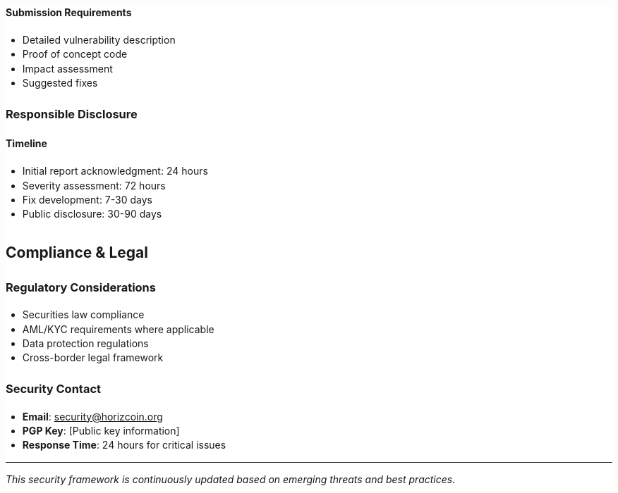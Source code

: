 #### Submission Requirements
- Detailed vulnerability description
- Proof of concept code
- Impact assessment
- Suggested fixes

### Responsible Disclosure

#### Timeline
- Initial report acknowledgment: 24 hours
- Severity assessment: 72 hours
- Fix development: 7-30 days
- Public disclosure: 30-90 days

## Compliance & Legal

### Regulatory Considerations
- Securities law compliance
- AML/KYC requirements where applicable
- Data protection regulations
- Cross-border legal framework

### Security Contact
- **Email**: security@horizcoin.org
- **PGP Key**: [Public key information]
- **Response Time**: 24 hours for critical issues

---

*This security framework is continuously updated based on emerging threats and best practices.*